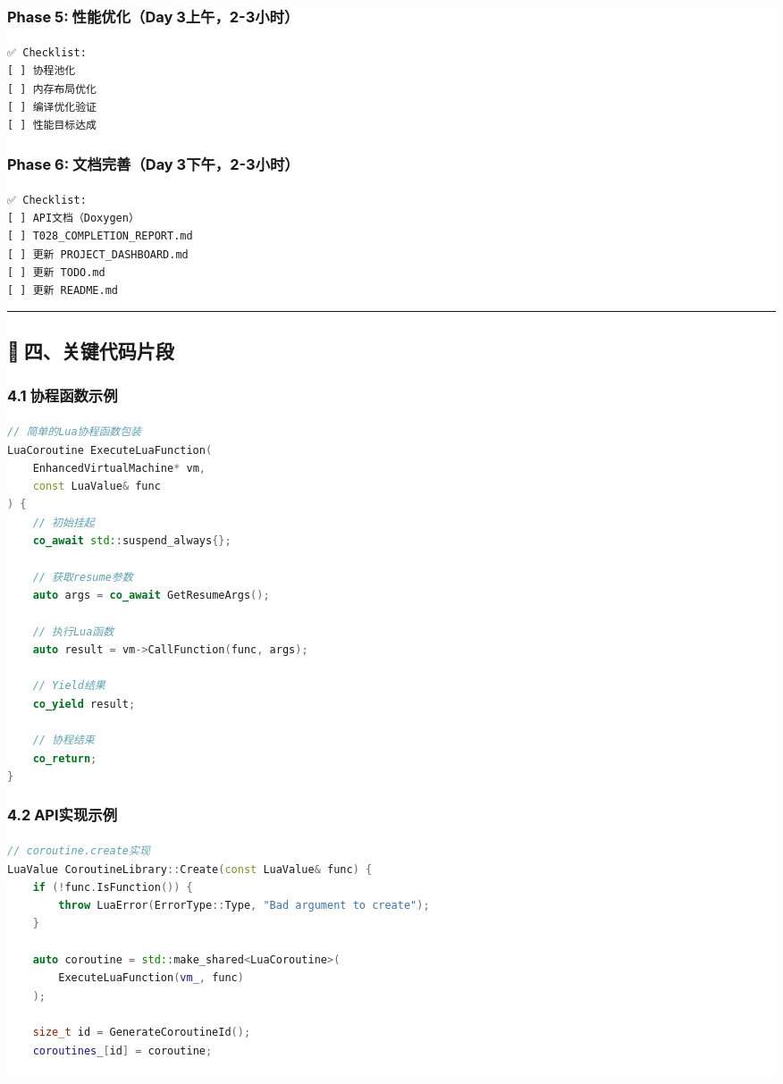 ### Phase 5: 性能优化（Day 3上午，2-3小时）
```
✅ Checklist:
[ ] 协程池化
[ ] 内存布局优化
[ ] 编译优化验证
[ ] 性能目标达成
```

### Phase 6: 文档完善（Day 3下午，2-3小时）
```
✅ Checklist:
[ ] API文档（Doxygen）
[ ] T028_COMPLETION_REPORT.md
[ ] 更新 PROJECT_DASHBOARD.md
[ ] 更新 TODO.md
[ ] 更新 README.md
```

---

## 🔧 四、关键代码片段

### 4.1 协程函数示例

```cpp
// 简单的Lua协程函数包装
LuaCoroutine ExecuteLuaFunction(
    EnhancedVirtualMachine* vm,
    const LuaValue& func
) {
    // 初始挂起
    co_await std::suspend_always{};
    
    // 获取resume参数
    auto args = co_await GetResumeArgs();
    
    // 执行Lua函数
    auto result = vm->CallFunction(func, args);
    
    // Yield结果
    co_yield result;
    
    // 协程结束
    co_return;
}
```

### 4.2 API实现示例

```cpp
// coroutine.create实现
LuaValue CoroutineLibrary::Create(const LuaValue& func) {
    if (!func.IsFunction()) {
        throw LuaError(ErrorType::Type, "Bad argument to create");
    }
    
    auto coroutine = std::make_shared<LuaCoroutine>(
        ExecuteLuaFunction(vm_, func)
    );
    
    size_t id = GenerateCoroutineId();
    coroutines_[id] = coroutine;
    
```